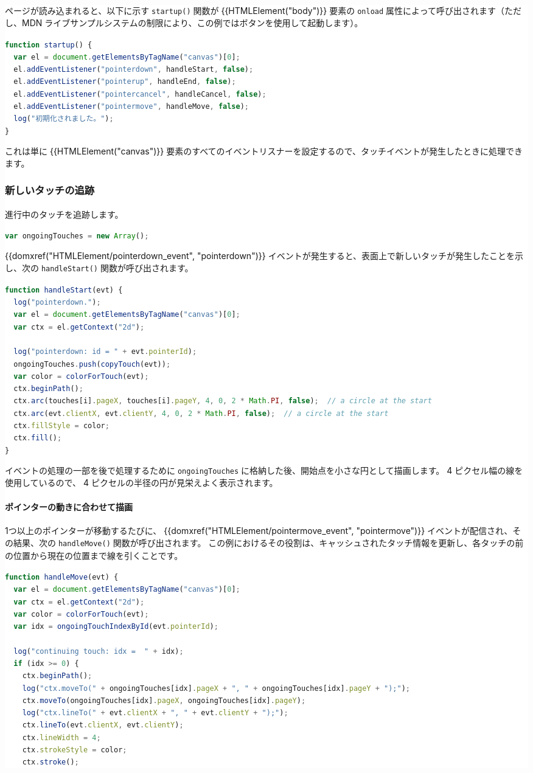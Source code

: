 ページが読み込まれると、以下に示す `startup()` 関数が {{HTMLElement("body")}} 要素の `onload` 属性によって呼び出されます（ただし、MDN ライブサンプルシステムの制限により、この例ではボタンを使用して起動します）。

```js
function startup() {
  var el = document.getElementsByTagName("canvas")[0];
  el.addEventListener("pointerdown", handleStart, false);
  el.addEventListener("pointerup", handleEnd, false);
  el.addEventListener("pointercancel", handleCancel, false);
  el.addEventListener("pointermove", handleMove, false);
  log("初期化されました。");
}
```

これは単に {{HTMLElement("canvas")}} 要素のすべてのイベントリスナーを設定するので、タッチイベントが発生したときに処理できます。

### 新しいタッチの追跡

進行中のタッチを追跡します。

```js
var ongoingTouches = new Array();
```

{{domxref("HTMLElement/pointerdown_event", "pointerdown")}} イベントが発生すると、表面上で新しいタッチが発生したことを示し、次の `handleStart()` 関数が呼び出されます。

```js
function handleStart(evt) {
  log("pointerdown.");
  var el = document.getElementsByTagName("canvas")[0];
  var ctx = el.getContext("2d");

  log("pointerdown: id = " + evt.pointerId);
  ongoingTouches.push(copyTouch(evt));
  var color = colorForTouch(evt);
  ctx.beginPath();
  ctx.arc(touches[i].pageX, touches[i].pageY, 4, 0, 2 * Math.PI, false);  // a circle at the start
  ctx.arc(evt.clientX, evt.clientY, 4, 0, 2 * Math.PI, false);  // a circle at the start
  ctx.fillStyle = color;
  ctx.fill();
}
```

イベントの処理の一部を後で処理するために `ongoingTouches` に格納した後、開始点を小さな円として描画します。 4 ピクセル幅の線を使用しているので、 4 ピクセルの半径の円が見栄えよく表示されます。

#### ポインターの動きに合わせて描画

1つ以上のポインターが移動するたびに、 {{domxref("HTMLElement/pointermove_event", "pointermove")}} イベントが配信され、その結果、次の `handleMove()` 関数が呼び出されます。 この例におけるその役割は、キャッシュされたタッチ情報を更新し、各タッチの前の位置から現在の位置まで線を引くことです。

```js
function handleMove(evt) {
  var el = document.getElementsByTagName("canvas")[0];
  var ctx = el.getContext("2d");
  var color = colorForTouch(evt);
  var idx = ongoingTouchIndexById(evt.pointerId);

  log("continuing touch: idx =  " + idx);
  if (idx >= 0) {
    ctx.beginPath();
    log("ctx.moveTo(" + ongoingTouches[idx].pageX + ", " + ongoingTouches[idx].pageY + ");");
    ctx.moveTo(ongoingTouches[idx].pageX, ongoingTouches[idx].pageY);
    log("ctx.lineTo(" + evt.clientX + ", " + evt.clientY + ");");
    ctx.lineTo(evt.clientX, evt.clientY);
    ctx.lineWidth = 4;
    ctx.strokeStyle = color;
    ctx.stroke();
```